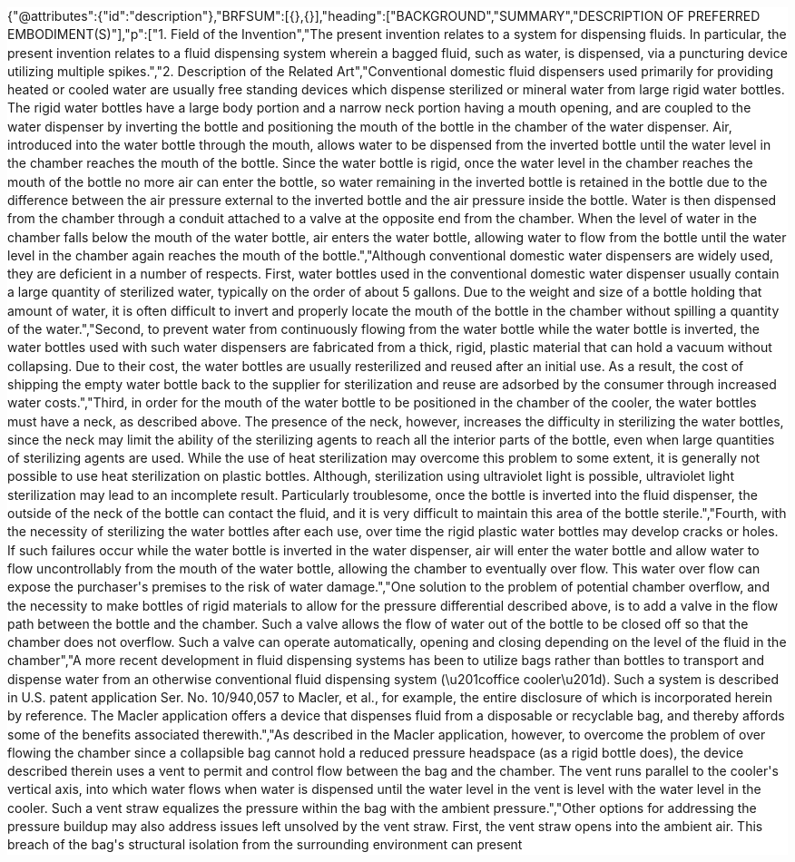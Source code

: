 {"@attributes":{"id":"description"},"BRFSUM":[{},{}],"heading":["BACKGROUND","SUMMARY","DESCRIPTION OF PREFERRED EMBODIMENT(S)"],"p":["1. Field of the Invention","The present invention relates to a system for dispensing fluids. In particular, the present invention relates to a fluid dispensing system wherein a bagged fluid, such as water, is dispensed, via a puncturing device utilizing multiple spikes.","2. Description of the Related Art","Conventional domestic fluid dispensers used primarily for providing heated or cooled water are usually free standing devices which dispense sterilized or mineral water from large rigid water bottles. The rigid water bottles have a large body portion and a narrow neck portion having a mouth opening, and are coupled to the water dispenser by inverting the bottle and positioning the mouth of the bottle in the chamber of the water dispenser. Air, introduced into the water bottle through the mouth, allows water to be dispensed from the inverted bottle until the water level in the chamber reaches the mouth of the bottle. Since the water bottle is rigid, once the water level in the chamber reaches the mouth of the bottle no more air can enter the bottle, so water remaining in the inverted bottle is retained in the bottle due to the difference between the air pressure external to the inverted bottle and the air pressure inside the bottle. Water is then dispensed from the chamber through a conduit attached to a valve at the opposite end from the chamber. When the level of water in the chamber falls below the mouth of the water bottle, air enters the water bottle, allowing water to flow from the bottle until the water level in the chamber again reaches the mouth of the bottle.","Although conventional domestic water dispensers are widely used, they are deficient in a number of respects. First, water bottles used in the conventional domestic water dispenser usually contain a large quantity of sterilized water, typically on the order of about 5 gallons. Due to the weight and size of a bottle holding that amount of water, it is often difficult to invert and properly locate the mouth of the bottle in the chamber without spilling a quantity of the water.","Second, to prevent water from continuously flowing from the water bottle while the water bottle is inverted, the water bottles used with such water dispensers are fabricated from a thick, rigid, plastic material that can hold a vacuum without collapsing. Due to their cost, the water bottles are usually resterilized and reused after an initial use. As a result, the cost of shipping the empty water bottle back to the supplier for sterilization and reuse are adsorbed by the consumer through increased water costs.","Third, in order for the mouth of the water bottle to be positioned in the chamber of the cooler, the water bottles must have a neck, as described above. The presence of the neck, however, increases the difficulty in sterilizing the water bottles, since the neck may limit the ability of the sterilizing agents to reach all the interior parts of the bottle, even when large quantities of sterilizing agents are used. While the use of heat sterilization may overcome this problem to some extent, it is generally not possible to use heat sterilization on plastic bottles. Although, sterilization using ultraviolet light is possible, ultraviolet light sterilization may lead to an incomplete result. Particularly troublesome, once the bottle is inverted into the fluid dispenser, the outside of the neck of the bottle can contact the fluid, and it is very difficult to maintain this area of the bottle sterile.","Fourth, with the necessity of sterilizing the water bottles after each use, over time the rigid plastic water bottles may develop cracks or holes. If such failures occur while the water bottle is inverted in the water dispenser, air will enter the water bottle and allow water to flow uncontrollably from the mouth of the water bottle, allowing the chamber to eventually over flow. This water over flow can expose the purchaser's premises to the risk of water damage.","One solution to the problem of potential chamber overflow, and the necessity to make bottles of rigid materials to allow for the pressure differential described above, is to add a valve in the flow path between the bottle and the chamber. Such a valve allows the flow of water out of the bottle to be closed off so that the chamber does not overflow. Such a valve can operate automatically, opening and closing depending on the level of the fluid in the chamber","A more recent development in fluid dispensing systems has been to utilize bags rather than bottles to transport and dispense water from an otherwise conventional fluid dispensing system (\u201coffice cooler\u201d). Such a system is described in U.S. patent application Ser. No. 10\/940,057 to Macler, et al., for example, the entire disclosure of which is incorporated herein by reference. The Macler application offers a device that dispenses fluid from a disposable or recyclable bag, and thereby affords some of the benefits associated therewith.","As described in the Macler application, however, to overcome the problem of over flowing the chamber since a collapsible bag cannot hold a reduced pressure headspace (as a rigid bottle does), the device described therein uses a vent to permit and control flow between the bag and the chamber. The vent runs parallel to the cooler's vertical axis, into which water flows when water is dispensed until the water level in the vent is level with the water level in the cooler. Such a vent straw equalizes the pressure within the bag with the ambient pressure.","Other options for addressing the pressure buildup may also address issues left unsolved by the vent straw. First, the vent straw opens into the ambient air. This breach of the bag's structural isolation from the surrounding environment can present